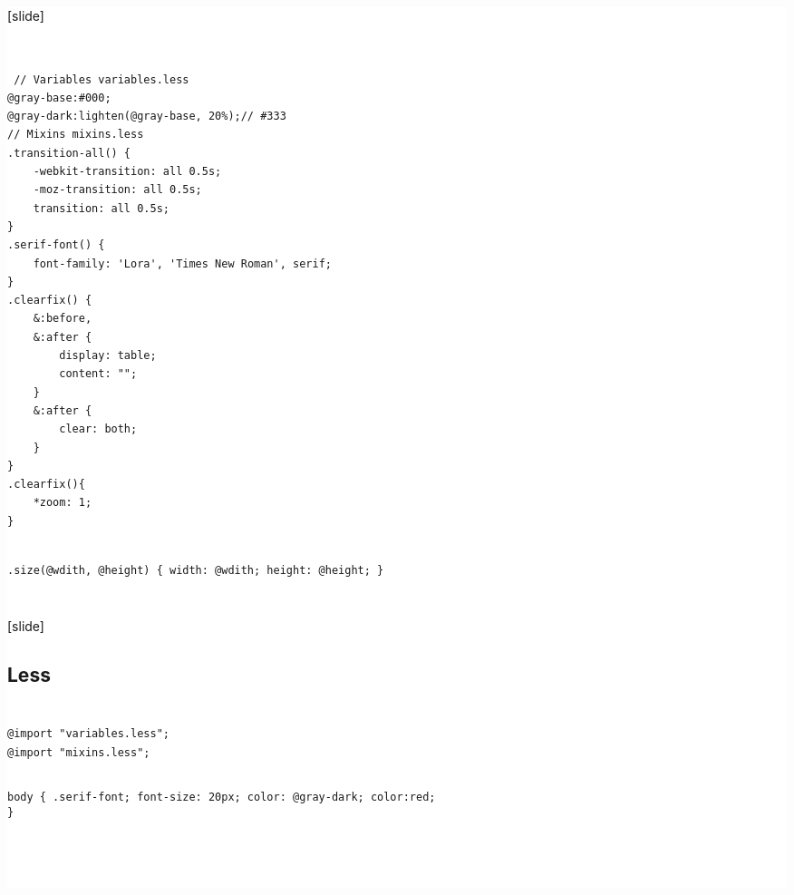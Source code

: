 [slide]


<div class="columns">
    <pre>
        <code class="less">
 // Variables variables.less
@gray-base:#000;
@gray-dark:lighten(@gray-base, 20%);// #333
// Mixins mixins.less
.transition-all() {
    -webkit-transition: all 0.5s;
    -moz-transition: all 0.5s;
    transition: all 0.5s;
}
.serif-font() {
    font-family: 'Lora', 'Times New Roman', serif;
}
.clearfix() {
    &:before,
    &:after {
        display: table;
        content: "";
    }
    &:after {
        clear: both;
    }
}
.clearfix(){
    *zoom: 1;
}

.size(@wdith, @height) {
    width: @wdith;
    height: @height;
}
        </code>
    </pre>
</div>

[slide]

## Less

<div class="columns-2">
    <pre>
        <code class="scss">
@import "variables.less";
@import "mixins.less";

body {
    .serif-font;
    font-size: 20px;
    color: @gray-dark;
    color:red;
}
